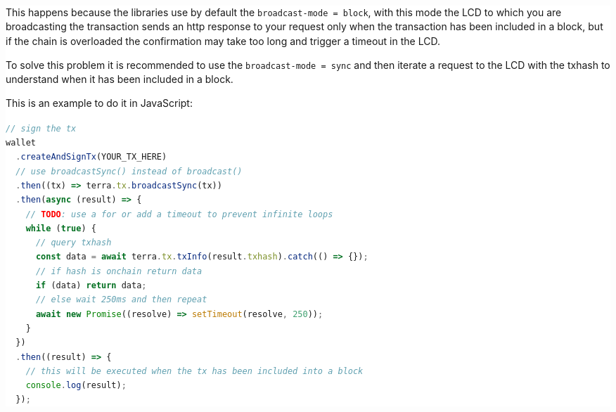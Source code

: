 This happens because the libraries use by default the `broadcast-mode = block`, with this mode the LCD to which you are broadcasting the transaction sends an http response to your request only when the transaction has been included in a block, but if the chain is overloaded the confirmation may take too long and trigger a timeout in the LCD.

To solve this problem it is recommended to use the `broadcast-mode = sync` and then iterate a request to the LCD with the txhash to understand when it has been included in a block.

This is an example to do it in JavaScript:

```ts
// sign the tx
wallet
  .createAndSignTx(YOUR_TX_HERE)
  // use broadcastSync() instead of broadcast()
  .then((tx) => terra.tx.broadcastSync(tx))
  .then(async (result) => {
    // TODO: use a for or add a timeout to prevent infinite loops
    while (true) {
      // query txhash
      const data = await terra.tx.txInfo(result.txhash).catch(() => {});
      // if hash is onchain return data
      if (data) return data;
      // else wait 250ms and then repeat
      await new Promise((resolve) => setTimeout(resolve, 250));
    }
  })
  .then((result) => {
    // this will be executed when the tx has been included into a block
    console.log(result);
  });
```
